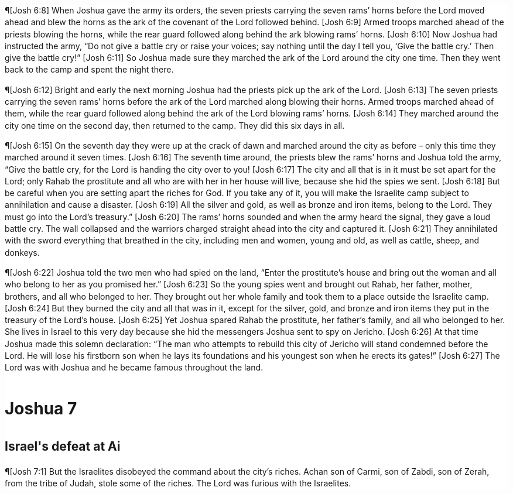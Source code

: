 
¶[Josh 6:8] When Joshua gave the army its orders, the seven priests carrying the seven rams’ horns before the Lord moved ahead and blew the horns as the ark of the covenant of the Lord followed behind.
[Josh 6:9] Armed troops marched ahead of the priests blowing the horns, while the rear guard followed along behind the ark blowing rams’ horns.
[Josh 6:10] Now Joshua had instructed the army, “Do not give a battle cry or raise your voices; say nothing until the day I tell you, ‘Give the battle cry.’ Then give the battle cry!”
[Josh 6:11] So Joshua made sure they marched the ark of the Lord around the city one time. Then they went back to the camp and spent the night there.

¶[Josh 6:12] Bright and early the next morning Joshua had the priests pick up the ark of the Lord.
[Josh 6:13] The seven priests carrying the seven rams’ horns before the ark of the Lord marched along blowing their horns. Armed troops marched ahead of them, while the rear guard followed along behind the ark of the Lord blowing rams’ horns.
[Josh 6:14] They marched around the city one time on the second day, then returned to the camp. They did this six days in all.

¶[Josh 6:15] On the seventh day they were up at the crack of dawn and marched around the city as before – only this time they marched around it seven times.
[Josh 6:16] The seventh time around, the priests blew the rams’ horns and Joshua told the army, “Give the battle cry, for the Lord is handing the city over to you!
[Josh 6:17] The city and all that is in it must be set apart for the Lord; only Rahab the prostitute and all who are with her in her house will live, because she hid the spies we sent.
[Josh 6:18] But be careful when you are setting apart the riches for God. If you take any of it, you will make the Israelite camp subject to annihilation and cause a disaster.
[Josh 6:19] All the silver and gold, as well as bronze and iron items, belong to the Lord. They must go into the Lord’s treasury.”
[Josh 6:20] The rams’ horns sounded and when the army heard the signal, they gave a loud battle cry. The wall collapsed and the warriors charged straight ahead into the city and captured it.
[Josh 6:21] They annihilated with the sword everything that breathed in the city, including men and women, young and old, as well as cattle, sheep, and donkeys.

¶[Josh 6:22] Joshua told the two men who had spied on the land, “Enter the prostitute’s house and bring out the woman and all who belong to her as you promised her.”
[Josh 6:23] So the young spies went and brought out Rahab, her father, mother, brothers, and all who belonged to her. They brought out her whole family and took them to a place outside the Israelite camp.
[Josh 6:24] But they burned the city and all that was in it, except for the silver, gold, and bronze and iron items they put in the treasury of the Lord’s house.
[Josh 6:25] Yet Joshua spared Rahab the prostitute, her father’s family, and all who belonged to her. She lives in Israel to this very day because she hid the messengers Joshua sent to spy on Jericho.
[Josh 6:26] At that time Joshua made this solemn declaration: “The man who attempts to rebuild this city of Jericho will stand condemned before the Lord. He will lose his firstborn son when he lays its foundations and his youngest son when he erects its gates!”
[Josh 6:27] The Lord was with Joshua and he became famous throughout the land.


# Joshua 7

## Israel's defeat at Ai
¶[Josh 7:1] But the Israelites disobeyed the command about the city’s riches. Achan son of Carmi, son of Zabdi, son of Zerah, from the tribe of Judah, stole some of the riches. The Lord was furious with the Israelites.
